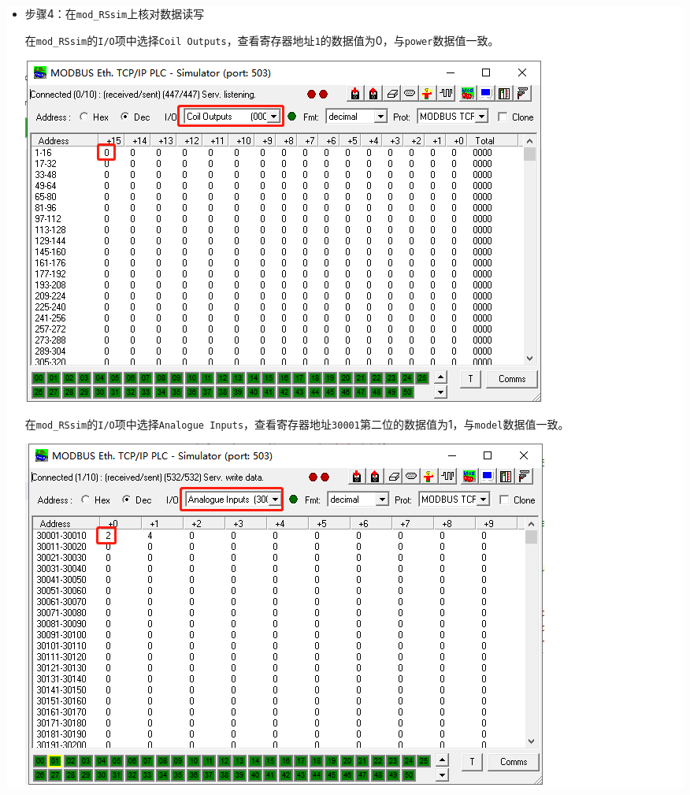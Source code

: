 <a id="check-read-write-data-on-modrssim"> </a> 

- 步骤4：在`mod_RSsim`上核对数据读写  

  在`mod_RSsim`的`I/O`项中选择`Coil Outputs`，查看寄存器地址`1`的数据值为0，与`power`数据值一致。  

  ![](images/2020-04-27-15-13-57.png)  

  在`mod_RSsim`的`I/O`项中选择`Analogue Inputs`，查看寄存器地址`30001`第二位的数据值为1，与`model`数据值一致。  

  ![](images/2020-04-27-15-33-59.png)
  
